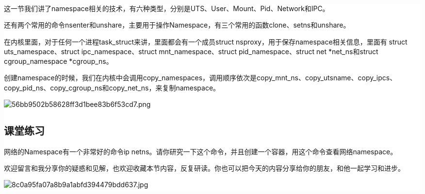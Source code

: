 这一节我们讲了namespace相关的技术，有六种类型，分别是UTS、User、Mount、Pid、Network和IPC。

还有两个常用的命令nsenter和unshare，主要用于操作Namespace，有三个常用的函数clone、setns和unshare。

在内核里面，对于任何一个进程task\_struct来讲，里面都会有一个成员struct nsproxy，用于保存namespace相关信息，里面有 struct uts\_namespace、struct ipc\_namespace、struct mnt\_namespace、struct pid\_namespace、struct net \*net\_ns和struct cgroup\_namespace \*cgroup\_ns。

创建namespace的时候，我们在内核中会调用copy\_namespaces，调用顺序依次是copy\_mnt\_ns、copy\_utsname、copy\_ipcs、copy\_pid\_ns、copy\_cgroup\_ns和copy\_net\_ns，来复制namespace。

![56bb9502b58628ff3d1bee83b6f53cd7.png][]

## 课堂练习

网络的Namespace有一个非常好的命令ip netns。请你研究一下这个命令，并且创建一个容器，用这个命令查看网络namespace。

欢迎留言和我分享你的疑惑和见解，也欢迎收藏本节内容，反复研读。你也可以把今天的内容分享给你的朋友，和他一起学习和进步。

![8c0a95fa07a8b9a1abfd394479bdd637.jpg][]


[Link 1]: https://time.geekbang.org/column/article/94064
[56bb9502b58628ff3d1bee83b6f53cd7.png]: https://static001.geekbang.org/resource/image/56/d7/56bb9502b58628ff3d1bee83b6f53cd7.png
[8c0a95fa07a8b9a1abfd394479bdd637.jpg]: https://static001.geekbang.org/resource/image/8c/37/8c0a95fa07a8b9a1abfd394479bdd637.jpg

